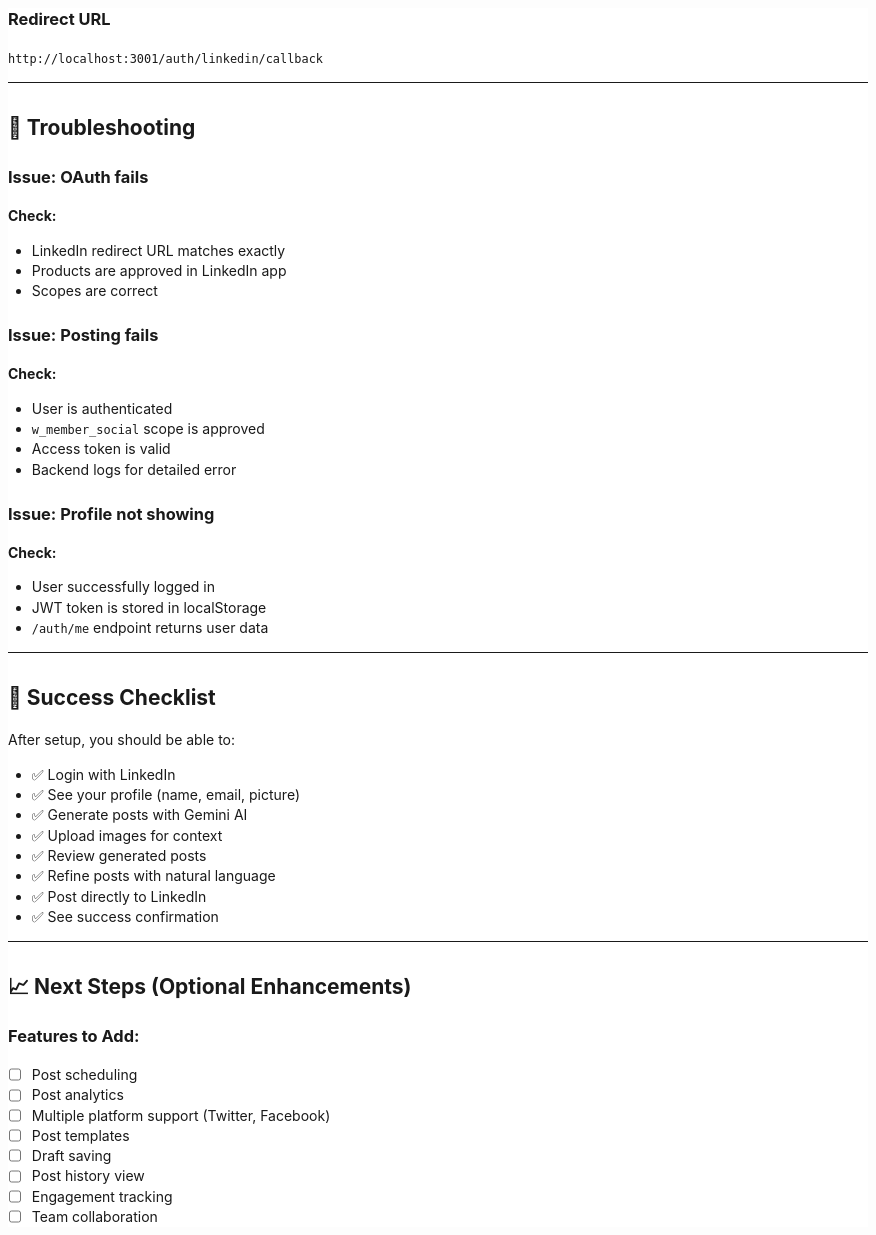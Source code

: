 ### **Redirect URL**
```
http://localhost:3001/auth/linkedin/callback
```

---

## 🐛 Troubleshooting

### **Issue: OAuth fails**
**Check:**
- LinkedIn redirect URL matches exactly
- Products are approved in LinkedIn app
- Scopes are correct

### **Issue: Posting fails**
**Check:**
- User is authenticated
- `w_member_social` scope is approved
- Access token is valid
- Backend logs for detailed error

### **Issue: Profile not showing**
**Check:**
- User successfully logged in
- JWT token is stored in localStorage
- `/auth/me` endpoint returns user data

---

## 🎉 Success Checklist

After setup, you should be able to:
- ✅ Login with LinkedIn
- ✅ See your profile (name, email, picture)
- ✅ Generate posts with Gemini AI
- ✅ Upload images for context
- ✅ Review generated posts
- ✅ Refine posts with natural language
- ✅ Post directly to LinkedIn
- ✅ See success confirmation

---

## 📈 Next Steps (Optional Enhancements)

### **Features to Add:**
- [ ] Post scheduling
- [ ] Post analytics
- [ ] Multiple platform support (Twitter, Facebook)
- [ ] Post templates
- [ ] Draft saving
- [ ] Post history view
- [ ] Engagement tracking
- [ ] Team collaboration
